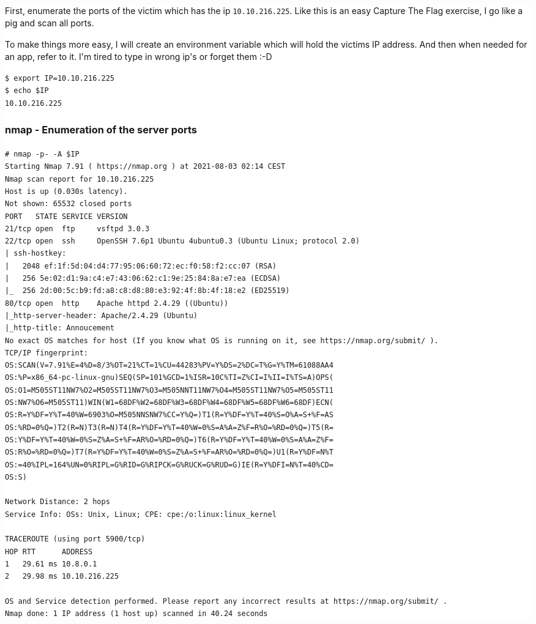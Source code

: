 First, enumerate the ports of the victim which has the ip `10.10.216.225`. Like this is an easy Capture The Flag exercise, I go like a pig and scan all ports.

To make things more easy, I will create an environment variable which will hold the victims IP address. And then when needed for an app, refer to it. I'm tired to type in wrong ip's or forget them :-D

```
$ export IP=10.10.216.225
$ echo $IP
10.10.216.225
```

### nmap - Enumeration of the server ports

```commandline
# nmap -p- -A $IP
Starting Nmap 7.91 ( https://nmap.org ) at 2021-08-03 02:14 CEST
Nmap scan report for 10.10.216.225
Host is up (0.030s latency).
Not shown: 65532 closed ports
PORT   STATE SERVICE VERSION
21/tcp open  ftp     vsftpd 3.0.3
22/tcp open  ssh     OpenSSH 7.6p1 Ubuntu 4ubuntu0.3 (Ubuntu Linux; protocol 2.0)
| ssh-hostkey: 
|   2048 ef:1f:5d:04:d4:77:95:06:60:72:ec:f0:58:f2:cc:07 (RSA)
|   256 5e:02:d1:9a:c4:e7:43:06:62:c1:9e:25:84:8a:e7:ea (ECDSA)
|_  256 2d:00:5c:b9:fd:a8:c8:d8:80:e3:92:4f:8b:4f:18:e2 (ED25519)
80/tcp open  http    Apache httpd 2.4.29 ((Ubuntu))
|_http-server-header: Apache/2.4.29 (Ubuntu)
|_http-title: Annoucement
No exact OS matches for host (If you know what OS is running on it, see https://nmap.org/submit/ ).
TCP/IP fingerprint:
OS:SCAN(V=7.91%E=4%D=8/3%OT=21%CT=1%CU=44283%PV=Y%DS=2%DC=T%G=Y%TM=61088AA4
OS:%P=x86_64-pc-linux-gnu)SEQ(SP=101%GCD=1%ISR=10C%TI=Z%CI=I%II=I%TS=A)OPS(
OS:O1=M505ST11NW7%O2=M505ST11NW7%O3=M505NNT11NW7%O4=M505ST11NW7%O5=M505ST11
OS:NW7%O6=M505ST11)WIN(W1=68DF%W2=68DF%W3=68DF%W4=68DF%W5=68DF%W6=68DF)ECN(
OS:R=Y%DF=Y%T=40%W=6903%O=M505NNSNW7%CC=Y%Q=)T1(R=Y%DF=Y%T=40%S=O%A=S+%F=AS
OS:%RD=0%Q=)T2(R=N)T3(R=N)T4(R=Y%DF=Y%T=40%W=0%S=A%A=Z%F=R%O=%RD=0%Q=)T5(R=
OS:Y%DF=Y%T=40%W=0%S=Z%A=S+%F=AR%O=%RD=0%Q=)T6(R=Y%DF=Y%T=40%W=0%S=A%A=Z%F=
OS:R%O=%RD=0%Q=)T7(R=Y%DF=Y%T=40%W=0%S=Z%A=S+%F=AR%O=%RD=0%Q=)U1(R=Y%DF=N%T
OS:=40%IPL=164%UN=0%RIPL=G%RID=G%RIPCK=G%RUCK=G%RUD=G)IE(R=Y%DFI=N%T=40%CD=
OS:S)

Network Distance: 2 hops
Service Info: OSs: Unix, Linux; CPE: cpe:/o:linux:linux_kernel

TRACEROUTE (using port 5900/tcp)
HOP RTT      ADDRESS
1   29.61 ms 10.8.0.1
2   29.98 ms 10.10.216.225

OS and Service detection performed. Please report any incorrect results at https://nmap.org/submit/ .
Nmap done: 1 IP address (1 host up) scanned in 40.24 seconds
```
